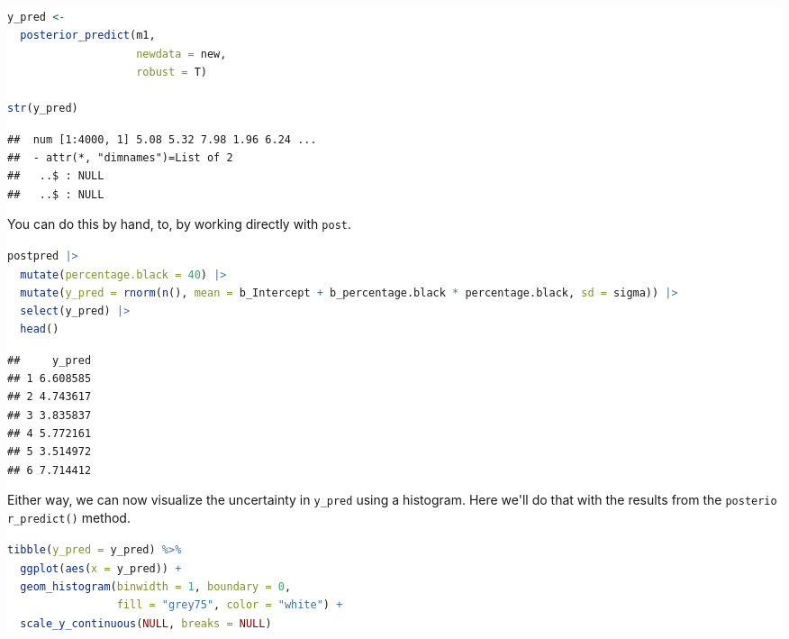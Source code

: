 
``` r
y_pred <-
  posterior_predict(m1, 
                    newdata = new,
                    robust = T)

str(y_pred)
```

```
##  num [1:4000, 1] 5.08 5.32 7.98 1.96 6.24 ...
##  - attr(*, "dimnames")=List of 2
##   ..$ : NULL
##   ..$ : NULL
```

You can do this by hand, to, by working directly with `post`.


``` r
postpred |> 
  mutate(percentage.black = 40) |> 
  mutate(y_pred = rnorm(n(), mean = b_Intercept + b_percentage.black * percentage.black, sd = sigma)) |> 
  select(y_pred) |> 
  head()
```

```
##     y_pred
## 1 6.608585
## 2 4.743617
## 3 3.835837
## 4 5.772161
## 5 3.514972
## 6 7.714412
```

Either way, we can now visualize the uncertainty in `y_pred` using a histogram. Here we'll do that with the results from the `posterior_predict()` method.


``` r
tibble(y_pred = y_pred) %>% 
  ggplot(aes(x = y_pred)) +
  geom_histogram(binwidth = 1, boundary = 0, 
                 fill = "grey75", color = "white") +
  scale_y_continuous(NULL, breaks = NULL)
```
